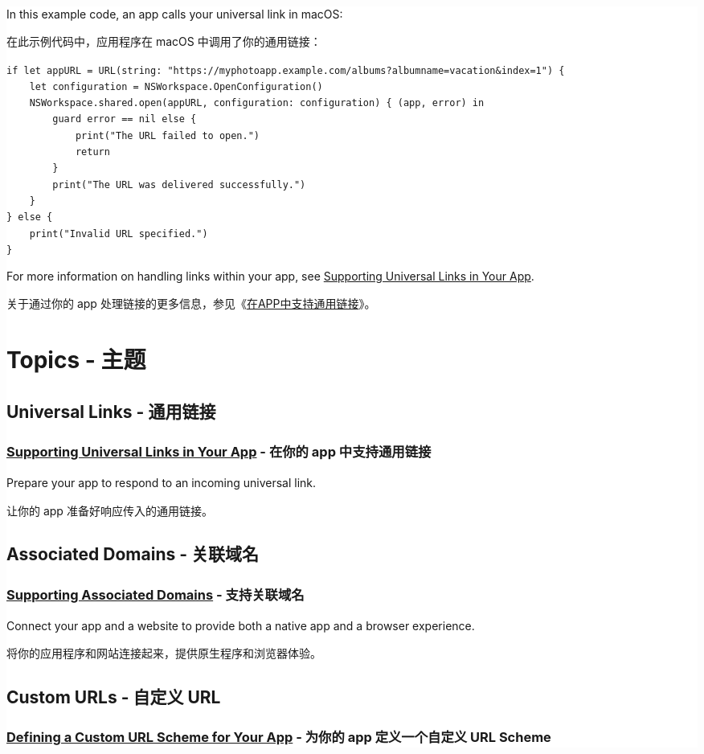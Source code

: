 In this example code, an app calls your universal link in macOS:

在此示例代码中，应用程序在 macOS 中调用了你的通用链接：

```
if let appURL = URL(string: "https://myphotoapp.example.com/albums?albumname=vacation&index=1") {
    let configuration = NSWorkspace.OpenConfiguration()
    NSWorkspace.shared.open(appURL, configuration: configuration) { (app, error) in
        guard error == nil else {
            print("The URL failed to open.")
            return
        }
        print("The URL was delivered successfully.")
    }
} else {
    print("Invalid URL specified.")
}
```

For more information on handling links within your app, see [Supporting Universal Links in Your App](https://developer.apple.com/documentation/xcode/supporting-universal-links-in-your-app).

关于通过你的 app 处理链接的更多信息，参见《[在APP中支持通用链接](https://developer.apple.com/documentation/xcode/supporting-universal-links-in-your-app)》。

# Topics - 主题

## Universal Links - 通用链接

### [Supporting Universal Links in Your App](https://developer.apple.com/documentation/xcode/supporting-universal-links-in-your-app) - 在你的 app 中支持通用链接

Prepare your app to respond to an incoming universal link.

让你的 app 准备好响应传入的通用链接。

## Associated Domains - 关联域名

### [Supporting Associated Domains](https://developer.apple.com/documentation/xcode/supporting-associated-domains) - 支持关联域名

Connect your app and a website to provide both a native app and a browser experience.

将你的应用程序和网站连接起来，提供原生程序和浏览器体验。

## Custom URLs - 自定义 URL

### [Defining a Custom URL Scheme for Your App](https://developer.apple.com/documentation/xcode/defining-a-custom-url-scheme-for-your-app) - 为你的 app 定义一个自定义 URL Scheme
